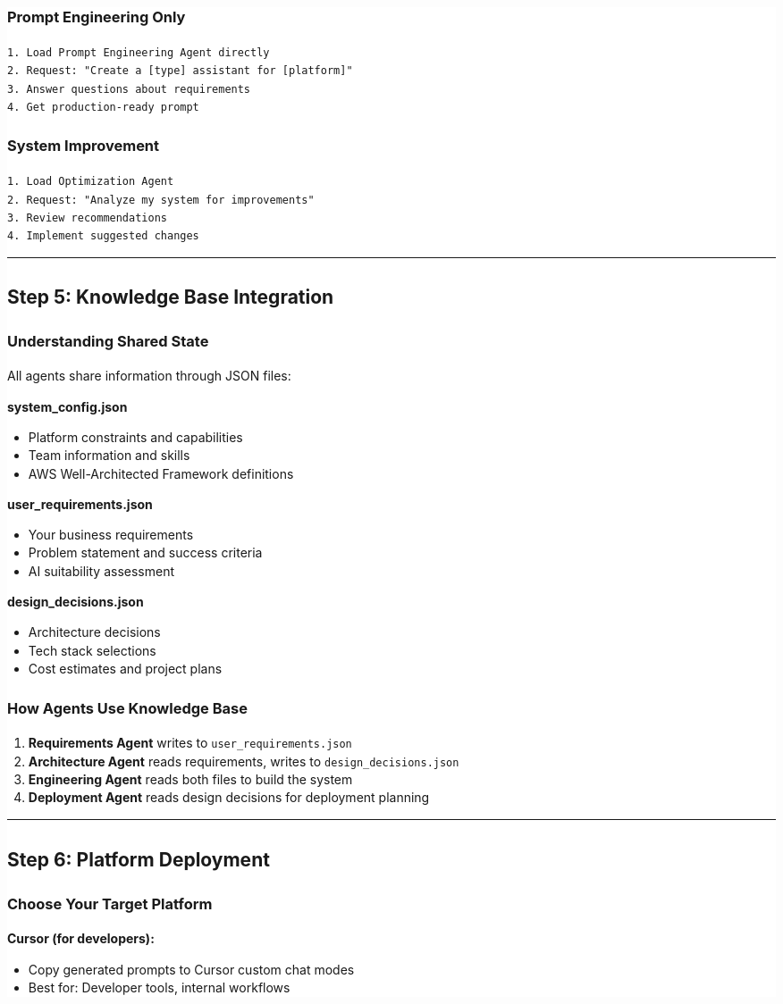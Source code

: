 ### Prompt Engineering Only
```
1. Load Prompt Engineering Agent directly
2. Request: "Create a [type] assistant for [platform]"
3. Answer questions about requirements
4. Get production-ready prompt
```

### System Improvement
```
1. Load Optimization Agent
2. Request: "Analyze my system for improvements"
3. Review recommendations
4. Implement suggested changes
```

---

## Step 5: Knowledge Base Integration

### Understanding Shared State
All agents share information through JSON files:

**system_config.json**
- Platform constraints and capabilities
- Team information and skills
- AWS Well-Architected Framework definitions

**user_requirements.json**
- Your business requirements
- Problem statement and success criteria
- AI suitability assessment

**design_decisions.json**
- Architecture decisions
- Tech stack selections
- Cost estimates and project plans

### How Agents Use Knowledge Base
1. **Requirements Agent** writes to `user_requirements.json`
2. **Architecture Agent** reads requirements, writes to `design_decisions.json`
3. **Engineering Agent** reads both files to build the system
4. **Deployment Agent** reads design decisions for deployment planning

---

## Step 6: Platform Deployment

### Choose Your Target Platform

**Cursor (for developers):**
- Copy generated prompts to Cursor custom chat modes
- Best for: Developer tools, internal workflows
